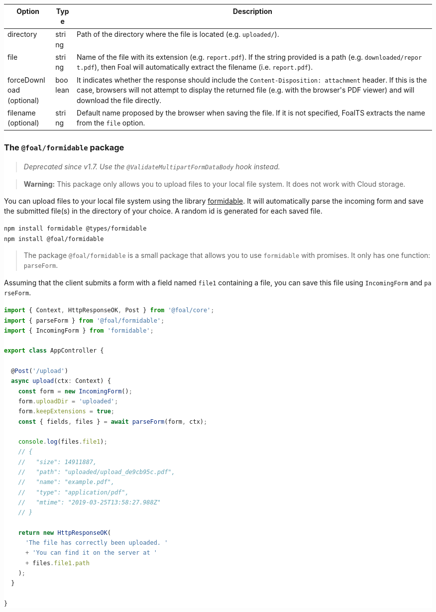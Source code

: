 | Option | Type | Description |
| --- | --- | --- |
| directory | string | Path of the directory where the file is located (e.g. `uploaded/`). |
| file | string | Name of the file with its extension (e.g. `report.pdf`). If the string provided is a path (e.g. `downloaded/report.pdf`), then Foal will automatically extract the filename (i.e. `report.pdf`).  |
| forceDownload (optional) | boolean | It indicates whether the response should include the `Content-Disposition: attachment` header. If this is the case, browsers will not attempt to display the returned file (e.g. with the browser's PDF viewer) and will download the file directly. |
| filename (optional) | string | Default name proposed by the browser when saving the file. If it is not specified, FoalTS extracts the name from the `file` option.

### The `@foal/formidable` package

> *Deprecated since v1.7. Use the `@ValidateMultipartFormDataBody` hook instead.*

> **Warning:** This package only allows you to upload files to your local file system. It does not work with Cloud storage.

You can upload files to your local file system using the library [formidable](https://www.npmjs.com/package/formidable). It will automatically parse the incoming form and save the submitted file(s) in the directory of your choice. A random id is generated for each saved file.

```sh
npm install formidable @types/formidable
npm install @foal/formidable
```

> The package `@foal/formidable` is a small package that allows you to use `formidable` with promises. It only has one function: `parseForm`.

Assuming that the client submits a form with a field named `file1` containing a file, you can save this file using `IncomingForm` and `parseForm`.

```typescript
import { Context, HttpResponseOK, Post } from '@foal/core';
import { parseForm } from '@foal/formidable';
import { IncomingForm } from 'formidable';

export class AppController {

  @Post('/upload')
  async upload(ctx: Context) {
    const form = new IncomingForm();
    form.uploadDir = 'uploaded';
    form.keepExtensions = true;
    const { fields, files } = await parseForm(form, ctx);

    console.log(files.file1);
    // {
    //   "size": 14911887,
    //   "path": "uploaded/upload_de9cb95c.pdf",
    //   "name": "example.pdf",
    //   "type": "application/pdf",
    //   "mtime": "2019-03-25T13:58:27.988Z"
    // }

    return new HttpResponseOK(
      'The file has correctly been uploaded. '
      + 'You can find it on the server at '
      + files.file1.path
    );
  }

}
```
